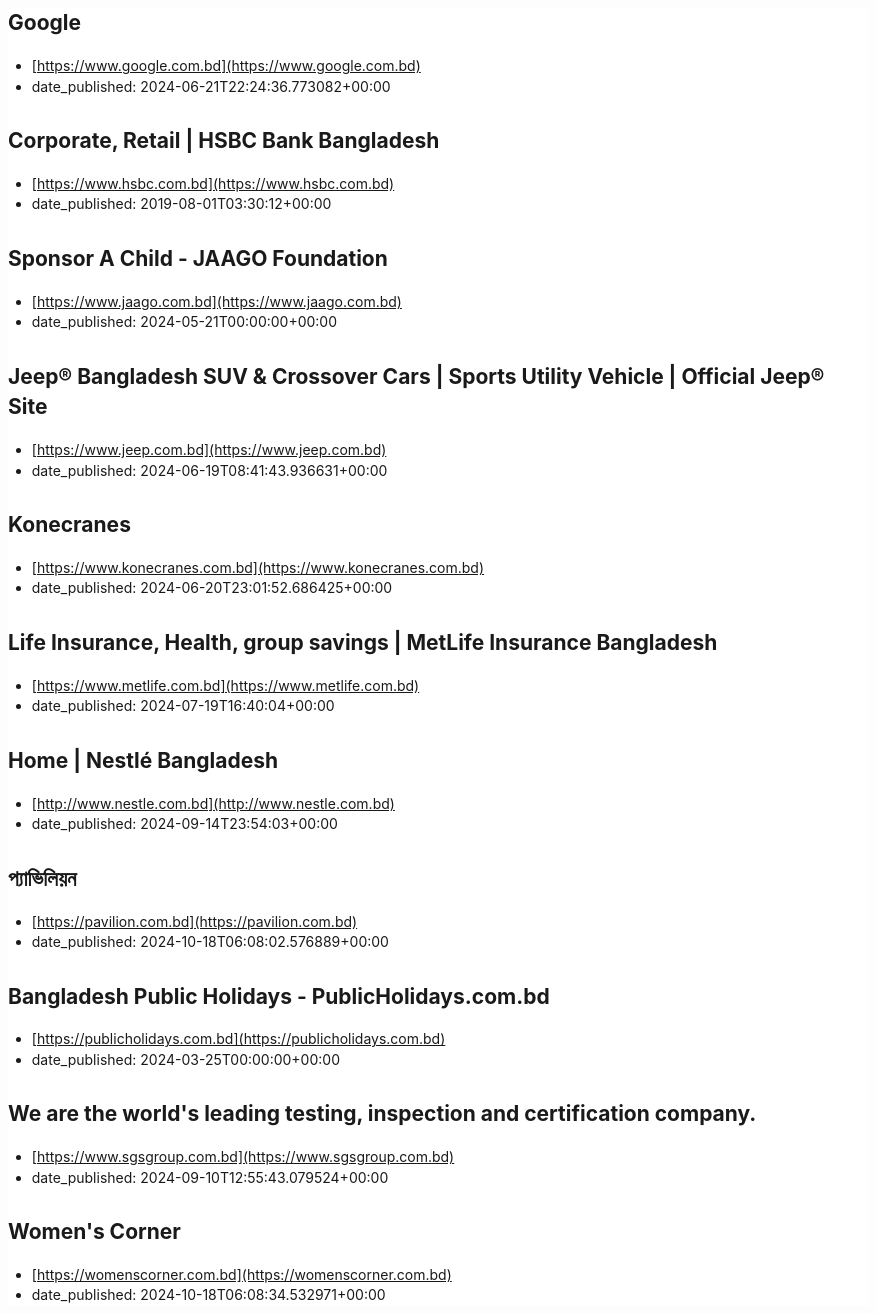  ## Google
 - [https://www.google.com.bd](https://www.google.com.bd)
 - date_published: 2024-06-21T22:24:36.773082+00:00

 ## Corporate, Retail | HSBC Bank Bangladesh
 - [https://www.hsbc.com.bd](https://www.hsbc.com.bd)
 - date_published: 2019-08-01T03:30:12+00:00

 ## Sponsor A Child - JAAGO Foundation
 - [https://www.jaago.com.bd](https://www.jaago.com.bd)
 - date_published: 2024-05-21T00:00:00+00:00

 ## Jeep® Bangladesh SUV & Crossover Cars | Sports Utility Vehicle | Official Jeep®  Site
 - [https://www.jeep.com.bd](https://www.jeep.com.bd)
 - date_published: 2024-06-19T08:41:43.936631+00:00

 ## Konecranes
 - [https://www.konecranes.com.bd](https://www.konecranes.com.bd)
 - date_published: 2024-06-20T23:01:52.686425+00:00

 ## Life Insurance, Health, group savings | MetLife Insurance Bangladesh
 - [https://www.metlife.com.bd](https://www.metlife.com.bd)
 - date_published: 2024-07-19T16:40:04+00:00

 ## Home | Nestlé Bangladesh
 - [http://www.nestle.com.bd](http://www.nestle.com.bd)
 - date_published: 2024-09-14T23:54:03+00:00

 ## প্যাভিলিয়ন
 - [https://pavilion.com.bd](https://pavilion.com.bd)
 - date_published: 2024-10-18T06:08:02.576889+00:00

 ## Bangladesh Public Holidays - PublicHolidays.com.bd
 - [https://publicholidays.com.bd](https://publicholidays.com.bd)
 - date_published: 2024-03-25T00:00:00+00:00

 ## We are the world's leading testing, inspection and certification company.
 - [https://www.sgsgroup.com.bd](https://www.sgsgroup.com.bd)
 - date_published: 2024-09-10T12:55:43.079524+00:00

 ## Women's Corner
 - [https://womenscorner.com.bd](https://womenscorner.com.bd)
 - date_published: 2024-10-18T06:08:34.532971+00:00
